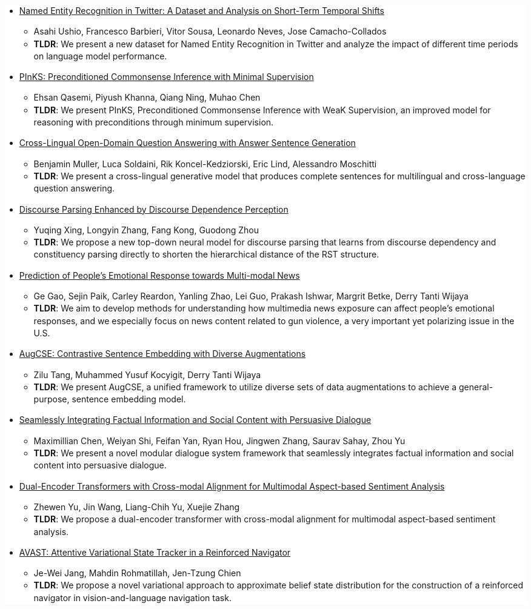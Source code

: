 - [Named Entity Recognition in Twitter: A Dataset and Analysis on Short-Term Temporal Shifts](https://aclanthology.org/2022.aacl-main.25)
  - Asahi Ushio, Francesco Barbieri, Vitor Sousa, Leonardo Neves, Jose Camacho-Collados
  - **TLDR**: We present a new dataset for Named Entity Recognition in Twitter and analyze the impact of different time periods on language model performance.

- [PInKS: Preconditioned Commonsense Inference with Minimal Supervision](https://aclanthology.org/2022.aacl-main.26)
  - Ehsan Qasemi, Piyush Khanna, Qiang Ning, Muhao Chen
  - **TLDR**: We present PInKS, Preconditioned Commonsense Inference with WeaK Supervision, an improved model for reasoning with preconditions through minimum supervision.

- [Cross-Lingual Open-Domain Question Answering with Answer Sentence Generation](https://aclanthology.org/2022.aacl-main.27)
  - Benjamin Muller, Luca Soldaini, Rik Koncel-Kedziorski, Eric Lind, Alessandro Moschitti
  - **TLDR**: We present a cross-lingual generative model that produces complete sentences for multilingual and cross-language question answering.

- [Discourse Parsing Enhanced by Discourse Dependence Perception](https://aclanthology.org/2022.aacl-main.28)
  - Yuqing Xing, Longyin Zhang, Fang Kong, Guodong Zhou
  - **TLDR**: We propose a new top-down neural model for discourse parsing that learns from discourse dependency and constituency parsing directly to shorten the hierarchical distance of the RST structure.

- [Prediction of People’s Emotional Response towards Multi-modal News](https://aclanthology.org/2022.aacl-main.29)
  - Ge Gao, Sejin Paik, Carley Reardon, Yanling Zhao, Lei Guo, Prakash Ishwar, Margrit Betke, Derry Tanti Wijaya
  - **TLDR**: We aim to develop methods for understanding how multimedia news exposure can affect people’s emotional responses, and we especially focus on news content related to gun violence, a very important yet polarizing issue in the U.S.

- [AugCSE: Contrastive Sentence Embedding with Diverse Augmentations](https://aclanthology.org/2022.aacl-main.30)
  - Zilu Tang, Muhammed Yusuf Kocyigit, Derry Tanti Wijaya
  - **TLDR**: We present AugCSE, a unified framework to utilize diverse sets of data augmentations to achieve a general-purpose, sentence embedding model.

- [Seamlessly Integrating Factual Information and Social Content with Persuasive Dialogue](https://aclanthology.org/2022.aacl-main.31)
  - Maximillian Chen, Weiyan Shi, Feifan Yan, Ryan Hou, Jingwen Zhang, Saurav Sahay, Zhou Yu
  - **TLDR**: We present a novel modular dialogue system framework that seamlessly integrates factual information and social content into persuasive dialogue.

- [Dual-Encoder Transformers with Cross-modal Alignment for Multimodal Aspect-based Sentiment Analysis](https://aclanthology.org/2022.aacl-main.32)
  - Zhewen Yu, Jin Wang, Liang-Chih Yu, Xuejie Zhang
  - **TLDR**: We propose a dual-encoder transformer with cross-modal alignment for multimodal aspect-based sentiment analysis.

- [AVAST: Attentive Variational State Tracker in a Reinforced Navigator](https://aclanthology.org/2022.aacl-main.33)
  - Je-Wei Jang, Mahdin Rohmatillah, Jen-Tzung Chien
  - **TLDR**: We propose a novel variational approach to approximate belief state distribution for the construction of a reinforced navigator in vision-and-language navigation task.
